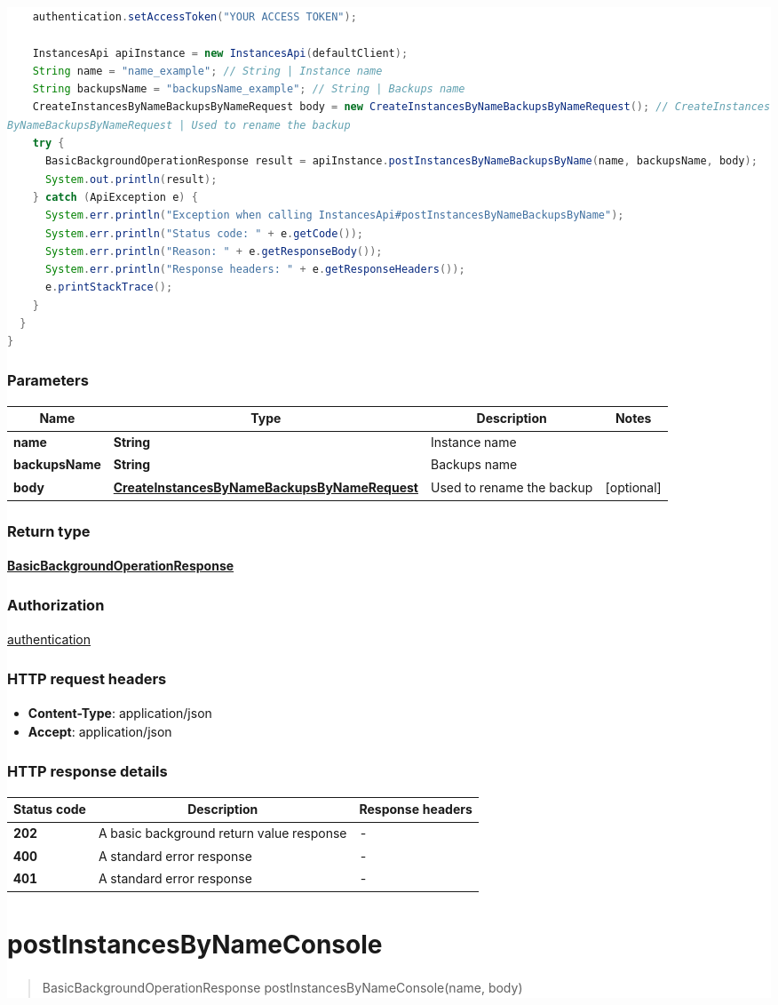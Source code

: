 ```java
    authentication.setAccessToken("YOUR ACCESS TOKEN");

    InstancesApi apiInstance = new InstancesApi(defaultClient);
    String name = "name_example"; // String | Instance name
    String backupsName = "backupsName_example"; // String | Backups name
    CreateInstancesByNameBackupsByNameRequest body = new CreateInstancesByNameBackupsByNameRequest(); // CreateInstancesByNameBackupsByNameRequest | Used to rename the backup
    try {
      BasicBackgroundOperationResponse result = apiInstance.postInstancesByNameBackupsByName(name, backupsName, body);
      System.out.println(result);
    } catch (ApiException e) {
      System.err.println("Exception when calling InstancesApi#postInstancesByNameBackupsByName");
      System.err.println("Status code: " + e.getCode());
      System.err.println("Reason: " + e.getResponseBody());
      System.err.println("Response headers: " + e.getResponseHeaders());
      e.printStackTrace();
    }
  }
}
```

### Parameters

Name | Type | Description  | Notes
------------- | ------------- | ------------- | -------------
 **name** | **String**| Instance name |
 **backupsName** | **String**| Backups name |
 **body** | [**CreateInstancesByNameBackupsByNameRequest**](CreateInstancesByNameBackupsByNameRequest.md)| Used to rename the backup | [optional]

### Return type

[**BasicBackgroundOperationResponse**](BasicBackgroundOperationResponse.md)

### Authorization

[authentication](../README.md#authentication)

### HTTP request headers

 - **Content-Type**: application/json
 - **Accept**: application/json

### HTTP response details
| Status code | Description | Response headers |
|-------------|-------------|------------------|
**202** | A basic background return value response |  -  |
**400** | A standard error response |  -  |
**401** | A standard error response |  -  |

<a name="postInstancesByNameConsole"></a>
# **postInstancesByNameConsole**
> BasicBackgroundOperationResponse postInstancesByNameConsole(name, body)
